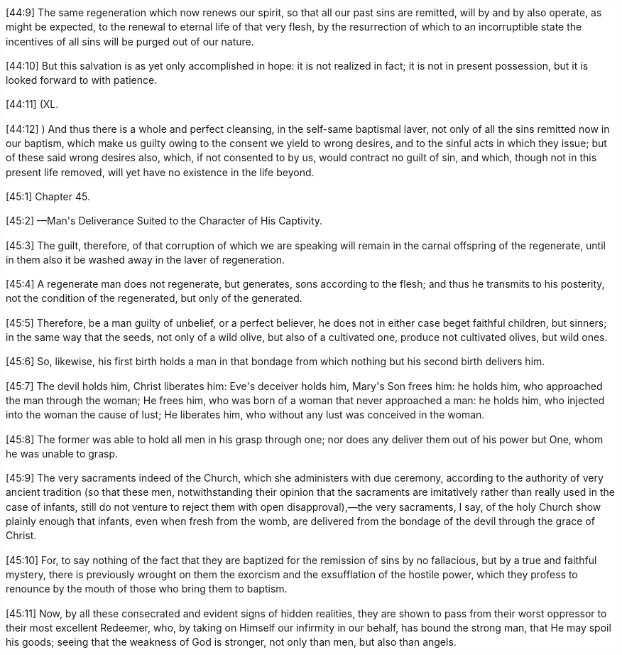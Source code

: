 [44:9] The same regeneration which now renews our spirit, so that all our past sins are remitted, will by and by also operate, as might be expected, to the renewal to eternal life of that very flesh, by the resurrection of which to an incorruptible state the incentives of all sins will be purged out of our nature.

[44:10] But this salvation is as yet only accomplished in hope: it is not realized in fact; it is not in present possession, but it is looked forward to with patience.

[44:11] (XL.

[44:12] ) And thus there is a whole and perfect cleansing, in the self-same baptismal laver, not only of all the sins remitted now in our baptism, which make us guilty owing to the consent we yield to wrong desires, and to the sinful acts in which they issue; but of these said wrong desires also, which, if not consented to by us, would contract no guilt of sin, and which, though not in this present life removed, will yet have no existence in the life beyond.

[45:1] Chapter 45.

[45:2] —Man's Deliverance Suited to the Character of His Captivity.

[45:3] The guilt, therefore, of that corruption of which we are speaking will remain in the carnal offspring of the regenerate, until in them also it be washed away in the laver of regeneration.

[45:4] A regenerate man does not regenerate, but generates, sons according to the flesh; and thus he transmits to his posterity, not the condition of the regenerated, but only of the generated.

[45:5] Therefore, be a man guilty of unbelief, or a perfect believer, he does not in either case beget faithful children, but sinners; in the same way that the seeds, not only of a wild olive, but also of a cultivated one, produce not cultivated olives, but wild ones.

[45:6] So, likewise, his first birth holds a man in that bondage from which nothing but his second birth delivers him.

[45:7] The devil holds him, Christ liberates him: Eve's deceiver holds him, Mary's Son frees him: he holds him, who approached the man through the woman; He frees him, who was born of a woman that never approached a man: he holds him, who injected into the woman the cause of lust; He liberates him, who without any lust was conceived in the woman.

[45:8] The former was able to hold all men in his grasp through one; nor does any deliver them out of his power but One, whom he was unable to grasp.

[45:9] The very sacraments indeed of the Church, which she administers with due ceremony, according to the authority of very ancient tradition (so that these men, notwithstanding their opinion that the sacraments are imitatively rather than really used in the case of infants, still do not venture to reject them with open disapproval),—the very sacraments, I say, of the holy Church show plainly enough that infants, even when fresh from the womb, are delivered from the bondage of the devil through the grace of Christ.

[45:10] For, to say nothing of the fact that they are baptized for the remission of sins by no fallacious, but by a true and faithful mystery, there is previously wrought on them the exorcism and the exsufflation of the hostile power, which they profess to renounce by the mouth of those who bring them to baptism.

[45:11] Now, by all these consecrated and evident signs of hidden realities, they are shown to pass from their worst oppressor to their most excellent Redeemer, who, by taking on Himself our infirmity in our behalf, has bound the strong man, that He may spoil his goods; seeing that the weakness of God is stronger, not only than men, but also than angels.
